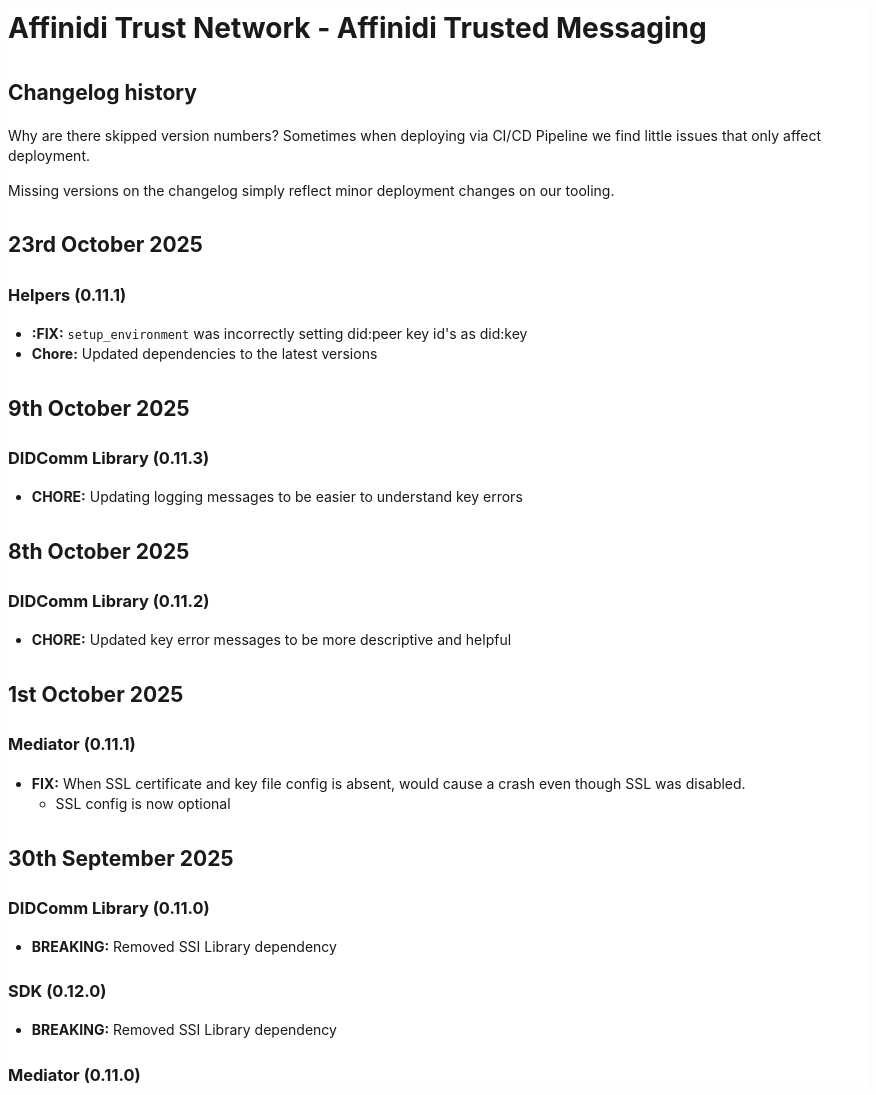 # Affinidi Trust Network - Affinidi Trusted Messaging

## Changelog history

Why are there skipped version numbers? Sometimes when deploying via CI/CD Pipeline
we find little issues that only affect deployment.

Missing versions on the changelog simply reflect minor deployment changes on our
tooling.

## 23rd October 2025

### Helpers (0.11.1)

- **:FIX:** `setup_environment` was incorrectly setting did:peer key id's as did:key
- **Chore:** Updated dependencies to the latest versions

## 9th October 2025

### DIDComm Library (0.11.3)

- **CHORE:** Updating logging messages to be easier to understand key errors

## 8th October 2025

### DIDComm Library (0.11.2)

- **CHORE:** Updated key error messages to be more descriptive and helpful

## 1st October 2025

### Mediator (0.11.1)

- **FIX:** When SSL certificate and key file config is absent, would cause a crash
  even though SSL was disabled.
  - SSL config is now optional

## 30th September 2025

### DIDComm Library (0.11.0)

- **BREAKING:** Removed SSI Library dependency

### SDK (0.12.0)

- **BREAKING:** Removed SSI Library dependency

### Mediator (0.11.0)

